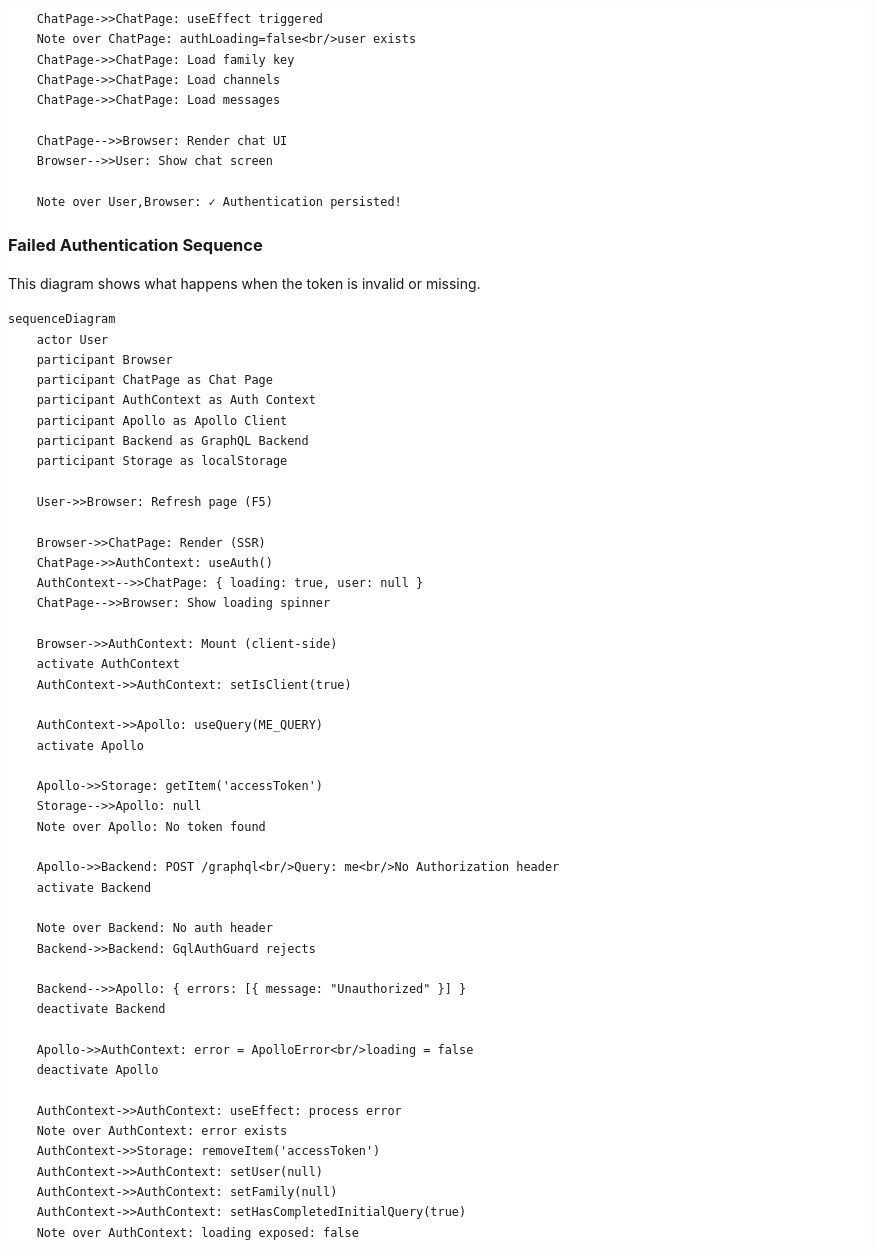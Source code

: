 ```mermaid
    ChatPage->>ChatPage: useEffect triggered
    Note over ChatPage: authLoading=false<br/>user exists
    ChatPage->>ChatPage: Load family key
    ChatPage->>ChatPage: Load channels
    ChatPage->>ChatPage: Load messages

    ChatPage-->>Browser: Render chat UI
    Browser-->>User: Show chat screen

    Note over User,Browser: ✓ Authentication persisted!
```

### Failed Authentication Sequence

This diagram shows what happens when the token is invalid or missing.

```mermaid
sequenceDiagram
    actor User
    participant Browser
    participant ChatPage as Chat Page
    participant AuthContext as Auth Context
    participant Apollo as Apollo Client
    participant Backend as GraphQL Backend
    participant Storage as localStorage

    User->>Browser: Refresh page (F5)

    Browser->>ChatPage: Render (SSR)
    ChatPage->>AuthContext: useAuth()
    AuthContext-->>ChatPage: { loading: true, user: null }
    ChatPage-->>Browser: Show loading spinner

    Browser->>AuthContext: Mount (client-side)
    activate AuthContext
    AuthContext->>AuthContext: setIsClient(true)

    AuthContext->>Apollo: useQuery(ME_QUERY)
    activate Apollo

    Apollo->>Storage: getItem('accessToken')
    Storage-->>Apollo: null
    Note over Apollo: No token found

    Apollo->>Backend: POST /graphql<br/>Query: me<br/>No Authorization header
    activate Backend

    Note over Backend: No auth header
    Backend->>Backend: GqlAuthGuard rejects

    Backend-->>Apollo: { errors: [{ message: "Unauthorized" }] }
    deactivate Backend

    Apollo->>AuthContext: error = ApolloError<br/>loading = false
    deactivate Apollo

    AuthContext->>AuthContext: useEffect: process error
    Note over AuthContext: error exists
    AuthContext->>Storage: removeItem('accessToken')
    AuthContext->>AuthContext: setUser(null)
    AuthContext->>AuthContext: setFamily(null)
    AuthContext->>AuthContext: setHasCompletedInitialQuery(true)
    Note over AuthContext: loading exposed: false

```